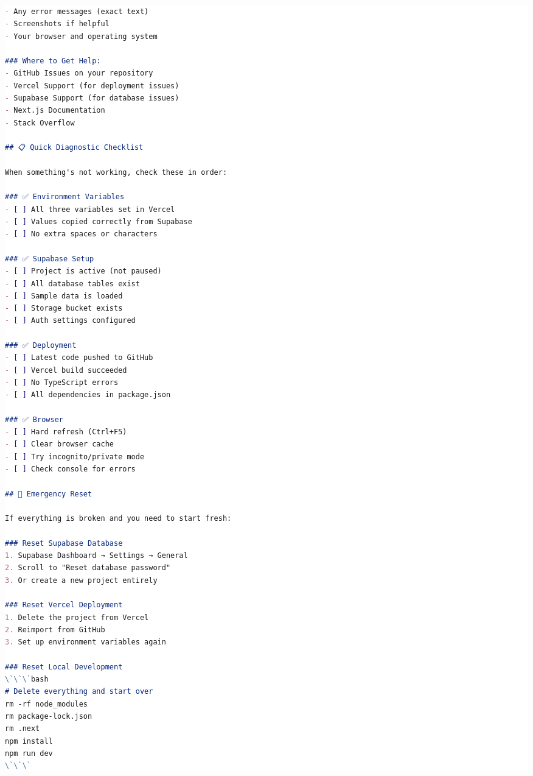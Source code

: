 ```md project="Playground Explorer" file="docs/DEPLOYMENT.md" type="markdown"
- Any error messages (exact text)
- Screenshots if helpful
- Your browser and operating system

### Where to Get Help:
- GitHub Issues on your repository
- Vercel Support (for deployment issues)
- Supabase Support (for database issues)
- Next.js Documentation
- Stack Overflow

## 📋 Quick Diagnostic Checklist

When something's not working, check these in order:

### ✅ Environment Variables
- [ ] All three variables set in Vercel
- [ ] Values copied correctly from Supabase
- [ ] No extra spaces or characters

### ✅ Supabase Setup
- [ ] Project is active (not paused)
- [ ] All database tables exist
- [ ] Sample data is loaded
- [ ] Storage bucket exists
- [ ] Auth settings configured

### ✅ Deployment
- [ ] Latest code pushed to GitHub
- [ ] Vercel build succeeded
- [ ] No TypeScript errors
- [ ] All dependencies in package.json

### ✅ Browser
- [ ] Hard refresh (Ctrl+F5)
- [ ] Clear browser cache
- [ ] Try incognito/private mode
- [ ] Check console for errors

## 🔧 Emergency Reset

If everything is broken and you need to start fresh:

### Reset Supabase Database
1. Supabase Dashboard → Settings → General
2. Scroll to "Reset database password"
3. Or create a new project entirely

### Reset Vercel Deployment
1. Delete the project from Vercel
2. Reimport from GitHub
3. Set up environment variables again

### Reset Local Development
\`\`\`bash
# Delete everything and start over
rm -rf node_modules
rm package-lock.json
rm .next
npm install
npm run dev
\`\`\`

```